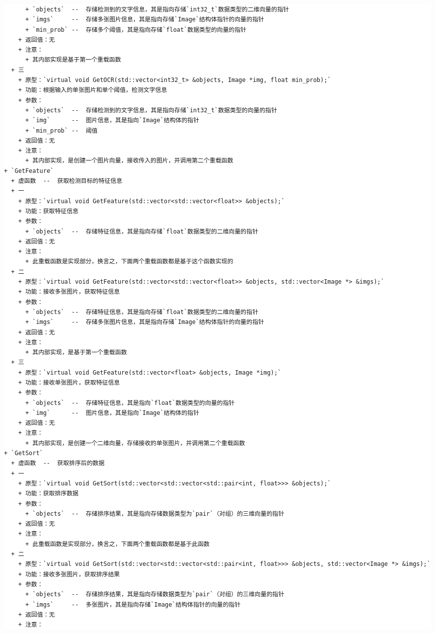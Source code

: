           + `objects`  --  存储检测到的文字信息，其是指向存储`int32_t`数据类型的二维向量的指针
          + `imgs`     --  存储多张图片信息，其是指向存储`Image`结构体指针的向量的指针
          + `min_prob` --  存储多个阈值，其是指向存储`float`数据类型的向量的指针
        + 返回值：无
        + 注意：
          + 其内部实现是基于第一个重载函数
      + 三
        + 原型：`virtual void GetOCR(std::vector<int32_t> &objects, Image *img, float min_prob);`
        + 功能：根据输入的单张图片和单个阈值，检测文字信息
        + 参数：
          + `objects`  --  存储检测到的文字信息，其是指向存储`int32_t`数据类型的向量的指针
          + `img`      --  图片信息，其是指向`Image`结构体的指针
          + `min_prob` --  阈值
        + 返回值：无
        + 注意：
          + 其内部实现，是创建一个图片向量，接收传入的图片，并调用第二个重载函数
    + `GetFeature` 
      + 虚函数  --  获取检测目标的特征信息
      + 一
        + 原型：`virtual void GetFeature(std::vector<std::vector<float>> &objects);`
        + 功能：获取特征信息
        + 参数：
          + `objects`  --  存储特征信息，其是指向存储`float`数据类型的二维向量的指针
        + 返回值：无
        + 注意：
          + 此重载函数是实现部分，换言之，下面两个重载函数都是基于这个函数实现的
      + 二
        + 原型：`virtual void GetFeature(std::vector<std::vector<float>> &objects, std::vector<Image *> &imgs);`
        + 功能：接收多张图片，获取特征信息
        + 参数：
          + `objects`  --  存储特征信息，其是指向存储`float`数据类型的二维向量的指针
          + `imgs`     --  存储多张图片信息，其是指向存储`Image`结构体指针的向量的指针
        + 返回值：无
        + 注意：
          + 其内部实现，是基于第一个重载函数
      + 三
        + 原型：`virtual void GetFeature(std::vector<float> &objects, Image *img);`
        + 功能：接收单张图片，获取特征信息
        + 参数：
          + `objects`  --  存储特征信息，其是指向`float`数据类型的向量的指针
          + `img`      --  图片信息，其是指向`Image`结构体的指针
        + 返回值：无
        + 注意：
          + 其内部实现，是创建一个二维向量，存储接收的单张图片，并调用第二个重载函数
    + `GetSort`
      + 虚函数  --  获取排序后的数据
      + 一
        + 原型：`virtual void GetSort(std::vector<std::vector<std::pair<int, float>>> &objects);`
        + 功能：获取排序数据
        + 参数：
          + `objects`  --  存储排序结果，其是指向存储数据类型为`pair`（对组）的三维向量的指针
        + 返回值：无
        + 注意：
          + 此重载函数是实现部分，换言之，下面两个重载函数都是基于此函数
      + 二
        + 原型：`virtual void GetSort(std::vector<std::vector<std::pair<int, float>>> &objects, std::vector<Image *> &imgs);`
        + 功能：接收多张图片，获取排序结果
        + 参数：
          + `objects`  --  存储排序结果，其是指向存储数据类型为`pair`（对组）的三维向量的指针
          + `imgs`     --  多张图片，其是指向存储`Image`结构体指针的向量的指针
        + 返回值：无
        + 注意：